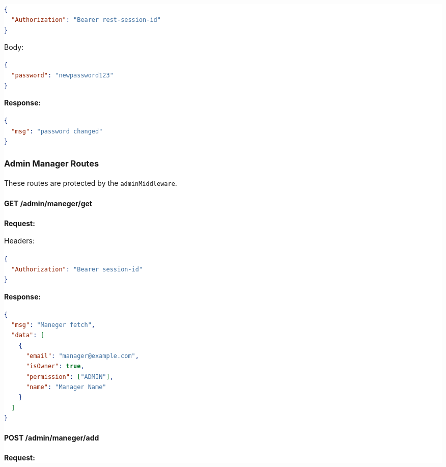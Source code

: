 ```json
{
  "Authorization": "Bearer rest-session-id"
}
```

Body:

```json
{
  "password": "newpassword123"
}
```

**Response:**

```json
{
  "msg": "password changed"
}
```

### Admin Manager Routes

These routes are protected by the `adminMiddleware`.

#### GET /admin/maneger/get

**Request:**

Headers:

```json
{
  "Authorization": "Bearer session-id"
}
```

**Response:**

```json
{
  "msg": "Maneger fetch",
  "data": [
    {
      "email": "manager@example.com",
      "isOwner": true,
      "permission": ["ADMIN"],
      "name": "Manager Name"
    }
  ]
}
```

#### POST /admin/maneger/add

**Request:**
